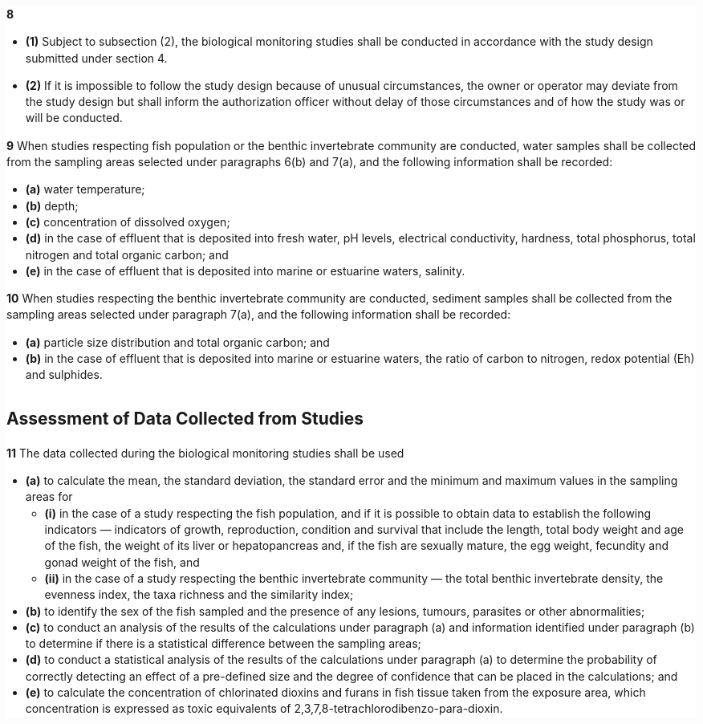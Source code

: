 **8** 

- **(1)** Subject to subsection (2), the biological monitoring studies shall be conducted in accordance with the study design submitted under section 4.

- **(2)** If it is impossible to follow the study design because of unusual circumstances, the owner or operator may deviate from the study design but shall inform the authorization officer without delay of those circumstances and of how the study was or will be conducted.


**9** When studies respecting fish population or the benthic invertebrate community are conducted, water samples shall be collected from the sampling areas selected under paragraphs 6(b) and 7(a), and the following information shall be recorded:
- **(a)** water temperature;
- **(b)** depth;
- **(c)** concentration of dissolved oxygen;
- **(d)** in the case of effluent that is deposited into fresh water, pH levels, electrical conductivity, hardness, total phosphorus, total nitrogen and total organic carbon; and
- **(e)** in the case of effluent that is deposited into marine or estuarine waters, salinity.


**10** When studies respecting the benthic invertebrate community are conducted, sediment samples shall be collected from the sampling areas selected under paragraph 7(a), and the following information shall be recorded:
- **(a)** particle size distribution and total organic carbon; and
- **(b)** in the case of effluent that is deposited into marine or estuarine waters, the ratio of carbon to nitrogen, redox potential (Eh) and sulphides.



## Assessment of Data Collected from Studies

**11** The data collected during the biological monitoring studies shall be used
- **(a)** to calculate the mean, the standard deviation, the standard error and the minimum and maximum values in the sampling areas for
	- **(i)** in the case of a study respecting the fish population, and if it is possible to obtain data to establish the following indicators — indicators of growth, reproduction, condition and survival that include the length, total body weight and age of the fish, the weight of its liver or hepatopancreas and, if the fish are sexually mature, the egg weight, fecundity and gonad weight of the fish, and
	- **(ii)** in the case of a study respecting the benthic invertebrate community — the total benthic invertebrate density, the evenness index, the taxa richness and the similarity index;
- **(b)** to identify the sex of the fish sampled and the presence of any lesions, tumours, parasites or other abnormalities;
- **(c)** to conduct an analysis of the results of the calculations under paragraph (a) and information identified under paragraph (b) to determine if there is a statistical difference between the sampling areas;
- **(d)** to conduct a statistical analysis of the results of the calculations under paragraph (a) to determine the probability of correctly detecting an effect of a pre-defined size and the degree of confidence that can be placed in the calculations; and
- **(e)** to calculate the concentration of chlorinated dioxins and furans in fish tissue taken from the exposure area, which concentration is expressed as toxic equivalents of 2,3,7,8-tetrachlorodibenzo-para-dioxin.

